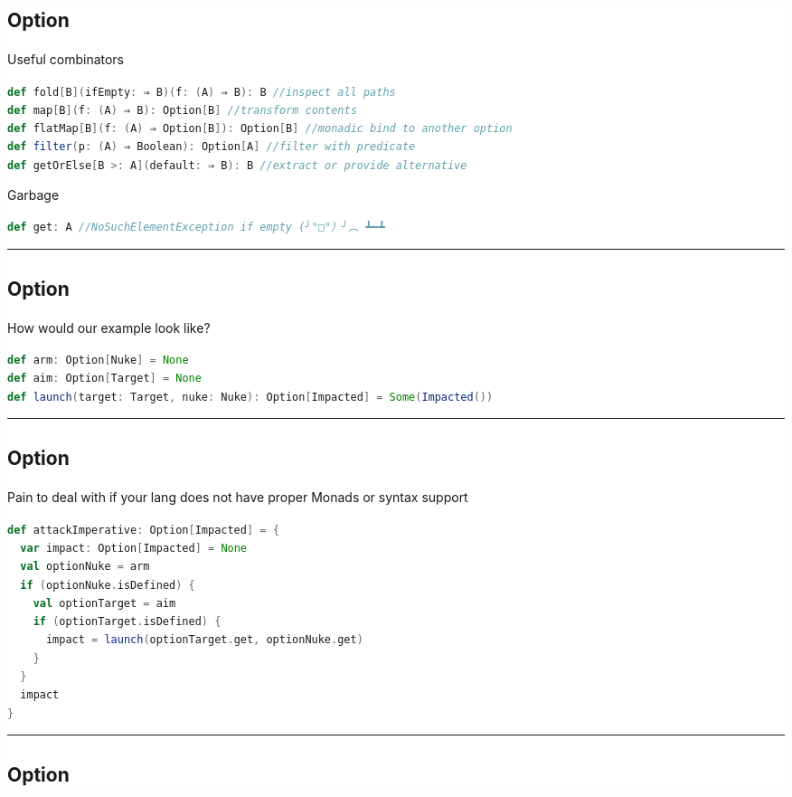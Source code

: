 ## Option ##

Useful combinators

```scala
def fold[B](ifEmpty: ⇒ B)(f: (A) ⇒ B): B //inspect all paths
def map[B](f: (A) ⇒ B): Option[B] //transform contents
def flatMap[B](f: (A) ⇒ Option[B]): Option[B] //monadic bind to another option
def filter(p: (A) ⇒ Boolean): Option[A] //filter with predicate
def getOrElse[B >: A](default: ⇒ B): B //extract or provide alternative
```

Garbage

```scala
def get: A //NoSuchElementException if empty (╯°□°）╯︵ ┻━┻
```

---

## Option ##

How would our example look like?

```scala
def arm: Option[Nuke] = None
def aim: Option[Target] = None
def launch(target: Target, nuke: Nuke): Option[Impacted] = Some(Impacted())
```

---

## Option ##

Pain to deal with if your lang does not have proper Monads or syntax support

```scala
def attackImperative: Option[Impacted] = {
  var impact: Option[Impacted] = None
  val optionNuke = arm
  if (optionNuke.isDefined) {
    val optionTarget = aim
    if (optionTarget.isDefined) {
      impact = launch(optionTarget.get, optionNuke.get)
    }
  }
  impact
}
```

---

## Option ##
